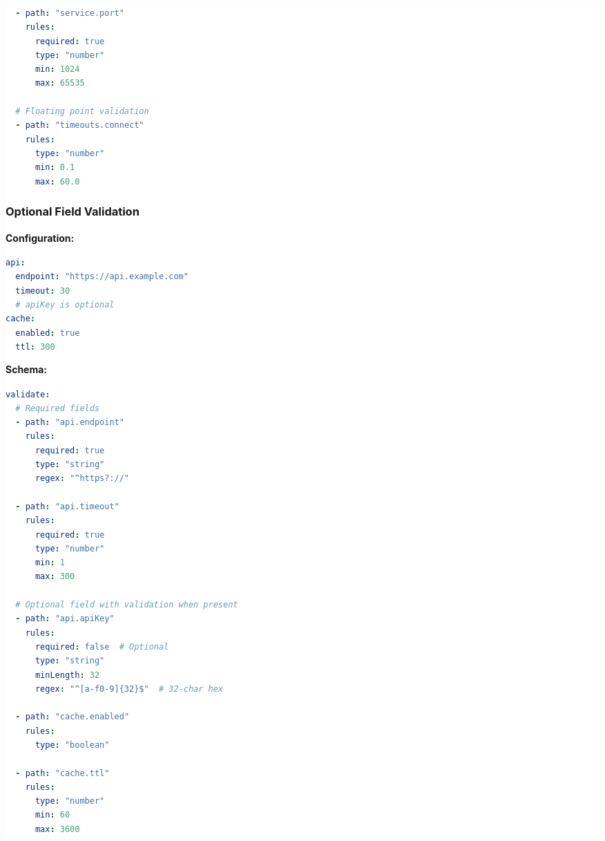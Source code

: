 ```yaml
  - path: "service.port"
    rules:
      required: true
      type: "number"
      min: 1024
      max: 65535
  
  # Floating point validation
  - path: "timeouts.connect"
    rules:
      type: "number"
      min: 0.1
      max: 60.0
```

### Optional Field Validation

**Configuration:**
```yaml
api:
  endpoint: "https://api.example.com"
  timeout: 30
  # apiKey is optional
cache:
  enabled: true
  ttl: 300
```

**Schema:**
```yaml
validate:
  # Required fields
  - path: "api.endpoint"
    rules:
      required: true
      type: "string"
      regex: "^https?://"
  
  - path: "api.timeout"
    rules:
      required: true
      type: "number"
      min: 1
      max: 300
  
  # Optional field with validation when present
  - path: "api.apiKey"
    rules:
      required: false  # Optional
      type: "string"
      minLength: 32
      regex: "^[a-f0-9]{32}$"  # 32-char hex
  
  - path: "cache.enabled"
    rules:
      type: "boolean"
  
  - path: "cache.ttl"
    rules:
      type: "number"
      min: 60
      max: 3600
```
